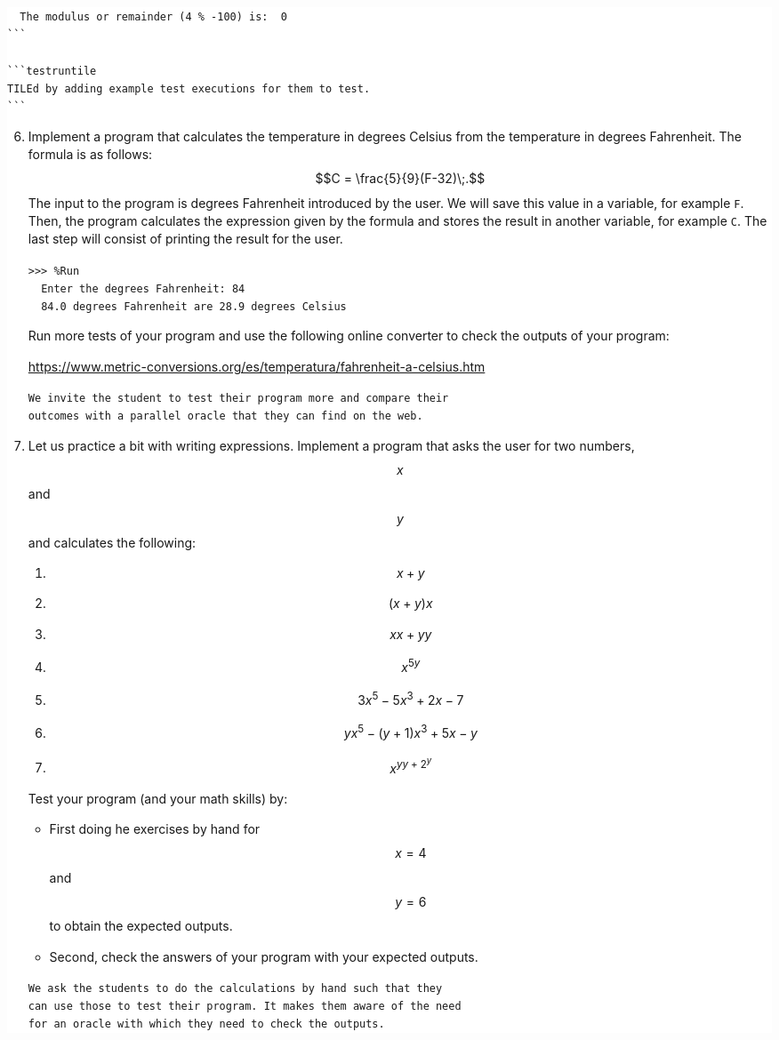       The modulus or remainder (4 % -100) is:  0
    ```

    ```testruntile
    TILEd by adding example test executions for them to test.
    ```

6.  Implement a program that calculates the temperature in degrees
    Celsius from the temperature in degrees Fahrenheit. The formula is
    as follows: $$C = \frac{5}{9}(F-32)\;.$$ The input to the program is
    degrees Fahrenheit introduced by the user. We will save this value
    in a variable, for example `F`. Then, the program calculates the
    expression given by the formula and stores the result in another
    variable, for example `C`. The last step will consist of printing
    the result for the user.

    ```
    >>> %Run 
      Enter the degrees Fahrenheit: 84
      84.0 degrees Fahrenheit are 28.9 degrees Celsius
    ```

    Run more tests of your program and use the following online
    converter to check the outputs of your program:

    <https://www.metric-conversions.org/es/temperatura/fahrenheit-a-celsius.htm>

    ```testruntile
    We invite the student to test their program more and compare their
    outcomes with a parallel oracle that they can find on the web.
    ```

7.  Let us practice a bit with writing expressions. Implement a program
    that asks the user for two numbers, $$x$$ and $$y$$ and calculates the
    following:

    1.  $$x+y$$

    2.  $$(x+y)x$$

    3.  $$xx + yy$$

    4.  $$x^{5y}$$

    5.  $$3x^5-5x^3+2x-7$$

    6.  $$yx^5-(y+1)x^3+5x-y$$

    7.  $$x^{yy+2^y}$$

    Test your program (and your math skills) by:

    -   First doing he exercises by hand for $$x=4$$ and $$y=6$$ to obtain
        the expected outputs.

    -   Second, check the answers of your program with your expected
        outputs.

    ```testruntile
    We ask the students to do the calculations by hand such that they
    can use those to test their program. It makes them aware of the need
    for an oracle with which they need to check the outputs.
    ```
